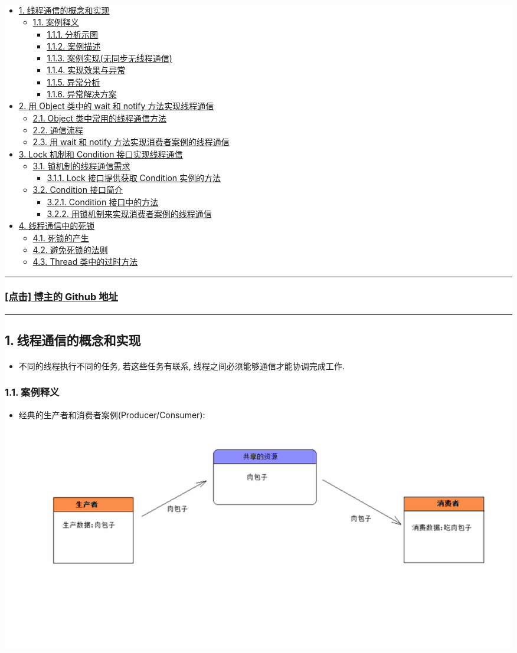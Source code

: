 

- [1. 线程通信的概念和实现](#1-线程通信的概念和实现)
  - [1.1. 案例释义](#11-案例释义)
    - [1.1.1. 分析示图](#111-分析示图)
    - [1.1.2. 案例描述](#112-案例描述)
    - [1.1.3. 案例实现(无同步无线程通信)](#113-案例实现无同步无线程通信)
    - [1.1.4. 实现效果与异常](#114-实现效果与异常)
    - [1.1.5. 异常分析](#115-异常分析)
    - [1.1.6. 异常解决方案](#116-异常解决方案)
- [2. 用 Object 类中的 wait 和 notify 方法实现线程通信](#2-用-object-类中的-wait-和-notify-方法实现线程通信)
  - [2.1. Object 类中常用的线程通信方法](#21-object-类中常用的线程通信方法)
  - [2.2. 通信流程](#22-通信流程)
  - [2.3. 用 wait 和 notify 方法实现消费者案例的线程通信](#23-用-wait-和-notify-方法实现消费者案例的线程通信)
- [3. Lock 机制和 Condition 接口实现线程通信](#3-lock-机制和-condition-接口实现线程通信)
  - [3.1. 锁机制的线程通信需求](#31-锁机制的线程通信需求)
    - [3.1.1. Lock 接口提供获取 Condition 实例的方法](#311-lock-接口提供获取-condition-实例的方法)
  - [3.2. Condition 接口简介](#32-condition-接口简介)
    - [3.2.1. Condition 接口中的方法](#321-condition-接口中的方法)
    - [3.2.2. 用锁机制来实现消费者案例的线程通信](#322-用锁机制来实现消费者案例的线程通信)
- [4. 线程通信中的死锁](#4-线程通信中的死锁)
  - [4.1. 死锁的产生](#41-死锁的产生)
  - [4.2. 避免死锁的法则](#42-避免死锁的法则)
  - [4.3. Thread 类中的过时方法](#43-thread-类中的过时方法)



****
<a href='https://github.com/leon9dragon'><h3>[点击] 博主的 Github 地址</h3></a>
****

## 1. 线程通信的概念和实现
- 不同的线程执行不同的任务, 若这些任务有联系, 线程之间必须能够通信才能协调完成工作.  

### 1.1. 案例释义
- 经典的生产者和消费者案例(Producer/Consumer):
![pic](../99.images/2021-01-04-00-23-44.png)
